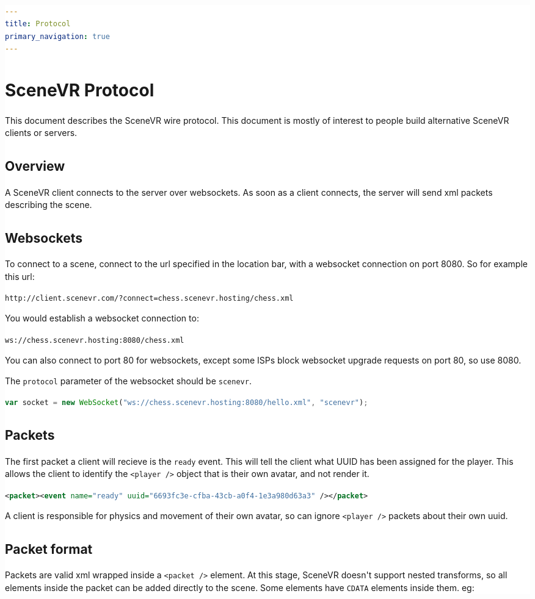 ```yaml
---
title: Protocol
primary_navigation: true
---
```


# SceneVR Protocol

This document describes the SceneVR wire protocol. This document is mostly of interest to people build alternative SceneVR clients or servers.

## Overview

A SceneVR client connects to the server over websockets. As soon as a client connects, the server will send xml packets describing the scene.

## Websockets

To connect to a scene, connect to the url specified in the location bar, with a websocket connection on port 8080. So for example this url:

    http://client.scenevr.com/?connect=chess.scenevr.hosting/chess.xml

You would establish a websocket connection to:

    ws://chess.scenevr.hosting:8080/chess.xml

You can also connect to port 80 for websockets, except some ISPs block websocket upgrade requests on port 80, so use 8080.

The `protocol` parameter of the websocket should be `scenevr`.

```javascript
var socket = new WebSocket("ws://chess.scenevr.hosting:8080/hello.xml", "scenevr");
```

## Packets

The first packet a client will recieve is the `ready` event. This will tell the client what UUID has been assigned for the player. This allows the client to identify the `<player />` object that is their own avatar, and not render it.

```xml
<packet><event name="ready" uuid="6693fc3e-cfba-43cb-a0f4-1e3a980d63a3" /></packet>
````

A client is responsible for physics and movement of their own avatar, so can ignore `<player />` packets about their own uuid.

## Packet format

Packets are valid xml wrapped inside a `<packet />` element. At this stage, SceneVR doesn't support nested transforms, so all elements inside the packet can be added directly to the scene. Some elements have `CDATA` elements inside them. eg:
